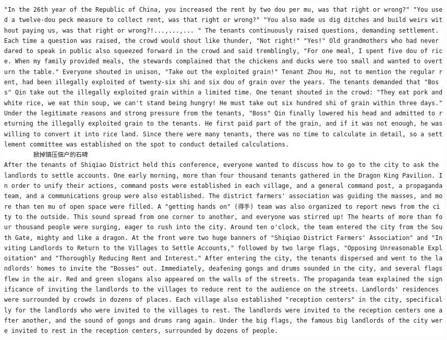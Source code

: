     "In the 26th year of the Republic of China, you increased the rent by two dou per mu, was that right or wrong?" "You used a twelve-dou peck measure to collect rent, was that right or wrong?" "You also made us dig ditches and build weirs without paying us, was that right or wrong?!...,...,... " The tenants continuously raised questions, demanding settlement. Each time a question was raised, the crowd would shout like thunder, "Not right!" "Yes!" Old grandmothers who had never dared to speak in public also squeezed forward in the crowd and said tremblingly, "For one meal, I spent five dou of rice. When my family provided meals, the stewards complained that the chickens and ducks were too small and wanted to overturn the table." Everyone shouted in unison, "Take out the exploited grain!" Tenant Zhou Hu, not to mention the regular rent, had been illegally exploited of twenty-six shi and six dou of grain over the years. The tenants demanded that "Boss" Qin take out the illegally exploited grain within a limited time. One tenant shouted in the crowd: "They eat pork and white rice, we eat thin soup, we can't stand being hungry! He must take out six hundred shi of grain within three days." Under the legitimate reasons and strong pressure from the tenants, "Boss" Qin finally lowered his head and admitted to returning the illegally exploited grain to the tenants. He first paid part of the grain, and if it was not enough, he was willing to convert it into rice land. Since there were many tenants, there was no time to calculate in detail, so a settlement committee was established on the spot to conduct detailed calculations.
            掀掉镇压佃户的石碑
    After the tenants of Shiqiao District held this conference, everyone wanted to discuss how to go to the city to ask the landlords to settle accounts. One early morning, more than four thousand tenants gathered in the Dragon King Pavilion. In order to unify their actions, command posts were established in each village, and a general command post, a propaganda team, and a communications group were also established. The district farmers' association was guiding the masses, and more than ten mu of open space were filled. A "getting hands on" (得手) team was also organized to report news from the city to the outside. This sound spread from one corner to another, and everyone was stirred up! The hearts of more than four thousand people were surging, eager to rush into the city. Around ten o'clock, the team entered the city from the South Gate, mighty and like a dragon. At the front were two huge banners of "Shiqiao District Farmers' Association" and "Inviting Landlords to Return to the Villages to Settle Accounts," followed by two large flags, "Opposing Unreasonable Exploitation" and "Thoroughly Reducing Rent and Interest." After entering the city, the tenants dispersed and went to the landlords' homes to invite the "Bosses" out. Immediately, deafening gongs and drums sounded in the city, and several flags flew in the air. Red and green slogans also appeared on the walls of the streets. The propaganda team explained the significance of inviting the landlords to the villages to reduce rent to the audience on the streets. Landlords' residences were surrounded by crowds in dozens of places. Each village also established "reception centers" in the city, specifically for the landlords who were invited to the villages to rest. The landlords were invited to the reception centers one after another, and the sound of gongs and drums rang again. Under the big flags, the famous big landlords of the city were invited to rest in the reception centers, surrounded by dozens of people.